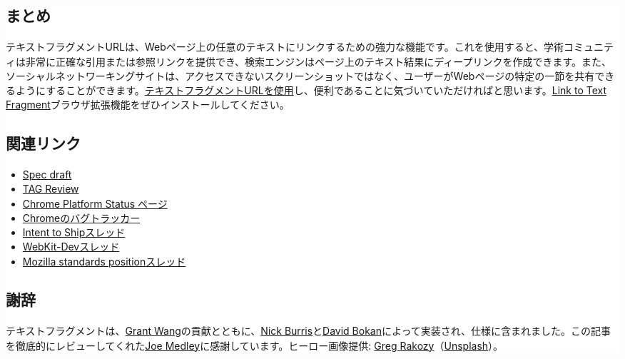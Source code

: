## まとめ

テキストフラグメントURLは、Webページ上の任意のテキストにリンクするための強力な機能です。これを使用すると、学術コミュニティは非常に正確な引用または参照リンクを提供でき、検索エンジンはページ上のテキスト結果にディープリンクを作成できます。また、ソーシャルネットワーキングサイトは、アクセスできないスクリーンショットではなく、ユーザーがWebページの特定の一節を共有できるようにすることができます。[テキストフラグメントURLを使用](https://blog.chromium.org/2019/12/chrome-80-content-indexing-es-modules.html#:~:text=Text%20URL%20Fragments&text=text,-parameter&text=:~:text=On%20islands,%20birds%20can%20contribute%20as%20much%20as%2060%%20of%20a%20cat's%20diet)し、便利であることに気づいていただければと思います。[Link to Text Fragment](https://github.com/GoogleChromeLabs/link-to-text-fragment)ブラウザ拡張機能をぜひインストールしてください。

## 関連リンク

- [Spec draft](https://wicg.github.io/scroll-to-text-fragment/)
- [TAG Review](https://github.com/w3ctag/design-reviews/issues/392)
- [Chrome Platform Status ページ](https://chromestatus.com/feature/4733392803332096)
- [Chromeのバグトラッカー](https://crbug.com/919204)
- [Intent to Shipスレッド](https://groups.google.com/a/chromium.org/d/topic/blink-dev/zlLSxQ9BA8Y/discussion)
- [WebKit-Devスレッド](https://lists.webkit.org/pipermail/webkit-dev/2019-December/030978.html)
- [Mozilla standards positionスレッド](https://github.com/mozilla/standards-positions/issues/194)

## 謝辞

テキストフラグメントは、[Grant Wang](https://github.com/grantjwang)の貢献とともに、[Nick Burris](https://github.com/nickburris)と[David Bokan](https://github.com/bokand)によって実装され、仕様に含まれました。この記事を徹底的にレビューしてくれた[Joe Medley](https://github.com/jpmedley)に感謝しています。ヒーロー画像提供: [Greg Rakozy](https://unsplash.com/@grakozy)（[Unsplash](https://unsplash.com/photos/oMpAz-DN-9I)）。

